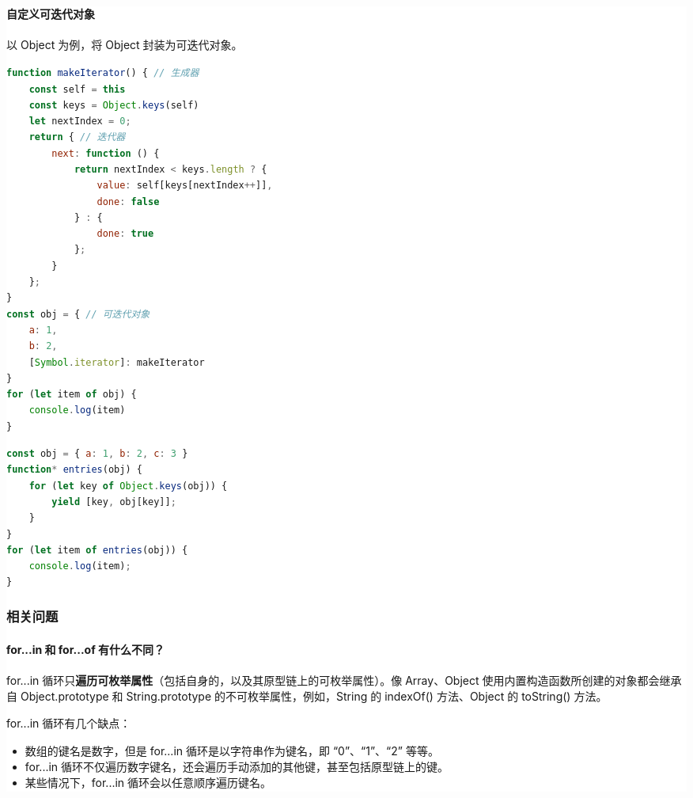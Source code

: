 #### 自定义可迭代对象

以 Object 为例，将 Object 封装为可迭代对象。

```javascript
function makeIterator() { // 生成器
    const self = this
    const keys = Object.keys(self)
    let nextIndex = 0;
    return { // 迭代器
        next: function () {
            return nextIndex < keys.length ? {
                value: self[keys[nextIndex++]],
                done: false
            } : {
                done: true
            };
        }
    };
}
const obj = { // 可迭代对象
    a: 1,
    b: 2,
    [Symbol.iterator]: makeIterator
}
for (let item of obj) {
    console.log(item)
}
```

```javascript
const obj = { a: 1, b: 2, c: 3 }
function* entries(obj) {
    for (let key of Object.keys(obj)) {
        yield [key, obj[key]];
    }
}
for (let item of entries(obj)) {
    console.log(item);
}
```

### 相关问题

#### for...in 和 for...of 有什么不同？

for...in 循环只**遍历可枚举属性**（包括自身的，以及其原型链上的可枚举属性）。像 Array、Object 使用内置构造函数所创建的对象都会继承自 Object.prototype 和 String.prototype 的不可枚举属性，例如，String 的 indexOf()  方法、Object 的 toString() 方法。

for...in 循环有几个缺点：

* 数组的键名是数字，但是 for...in 循环是以字符串作为键名，即 “0”、“1”、“2” 等等。
* for...in 循环不仅遍历数字键名，还会遍历手动添加的其他键，甚至包括原型链上的键。
* 某些情况下，for...in 循环会以任意顺序遍历键名。
